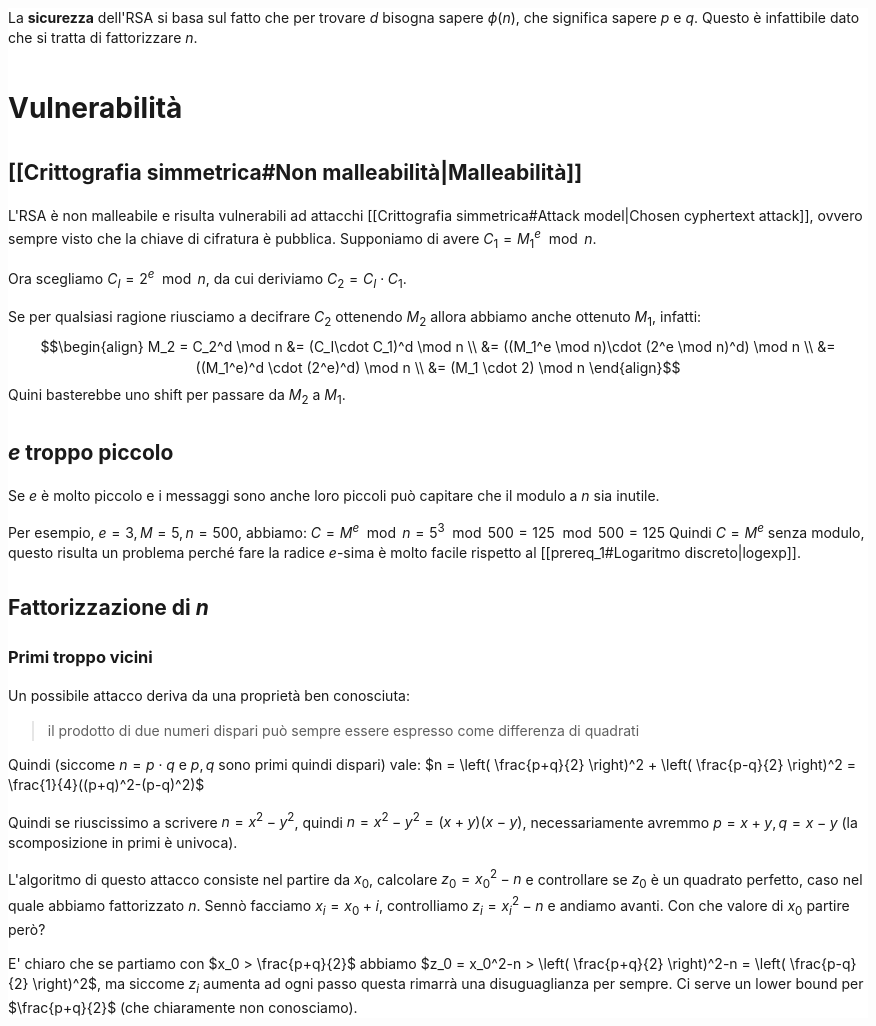 La **sicurezza** dell'RSA si basa sul fatto che per trovare $d$ bisogna sapere $\phi(n)$, che significa sapere $p$ e $q$. Questo è infattibile dato che si tratta di fattorizzare $n$. 

# Vulnerabilità
## [[Crittografia simmetrica#Non malleabilità|Malleabilità]]
L'RSA è non malleabile e risulta vulnerabili ad attacchi [[Crittografia simmetrica#Attack model|Chosen cyphertext attack]], ovvero sempre visto che la chiave di cifratura è pubblica. Supponiamo di avere $C_1 = M_1^e \mod n$.

Ora scegliamo $C_I = 2^e \mod n$, da cui deriviamo $C_2 = C_I \cdot C_1$. 

Se per qualsiasi ragione riusciamo a decifrare $C_2$ ottenendo $M_2$ allora abbiamo anche ottenuto $M_1$, infatti:
$$\begin{align}
M_2 = C_2^d \mod n &= (C_I\cdot C_1)^d \mod n \\
&= ((M_1^e \mod n)\cdot (2^e \mod n)^d) \mod n \\
&= ((M_1^e)^d \cdot (2^e)^d) \mod n \\
&= (M_1 \cdot 2) \mod n
\end{align}$$
Quini basterebbe uno shift per passare da $M_2$ a $M_1$.

## $e$ troppo piccolo
Se $e$ è molto piccolo e i messaggi sono anche loro piccoli può capitare che il modulo a $n$ sia inutile.

Per esempio, $e = 3, M = 5, n = 500$, abbiamo:
	$C = M^e \mod n = 5^3 \mod 500 = 125 \mod 500 = 125$
Quindi $C = M^e$ senza modulo, questo risulta un problema perché fare la radice $e$-sima è molto facile rispetto al [[prereq_1#Logaritmo discreto|logexp]].

## Fattorizzazione di $n$
### Primi troppo vicini
Un possibile attacco deriva da una proprietà ben conosciuta:

>il prodotto di due numeri dispari può sempre essere espresso come differenza di quadrati

Quindi (siccome $n = p\cdot q$ e $p,q$ sono primi quindi dispari) vale:
	$n = \left( \frac{p+q}{2} \right)^2 + \left( \frac{p-q}{2} \right)^2 = \frac{1}{4}((p+q)^2-(p-q)^2)$

Quindi se riuscissimo a scrivere $n = x^2-y^2$, quindi $n = x^2-y^2 = (x+y)(x-y)$, necessariamente avremmo $p = x+y, q = x-y$ (la scomposizione in primi è univoca).

L'algoritmo di questo attacco consiste nel partire da $x_0$, calcolare $z_0 = x_0^2 -n$ e controllare se $z_0$ è un quadrato perfetto, caso nel quale abbiamo fattorizzato $n$. Sennò facciamo $x_i = x_0 + i$, controlliamo $z_i = x_i^2-n$ e andiamo avanti. Con che valore di $x_0$ partire però?

E' chiaro che se partiamo con $x_0 > \frac{p+q}{2}$ abbiamo $z_0 = x_0^2-n > \left( \frac{p+q}{2} \right)^2-n = \left( \frac{p-q}{2} \right)^2$, ma siccome $z_i$ aumenta ad ogni passo questa rimarrà una disuguaglianza per sempre. Ci serve un lower bound per $\frac{p+q}{2}$ (che chiaramente non conosciamo). 
